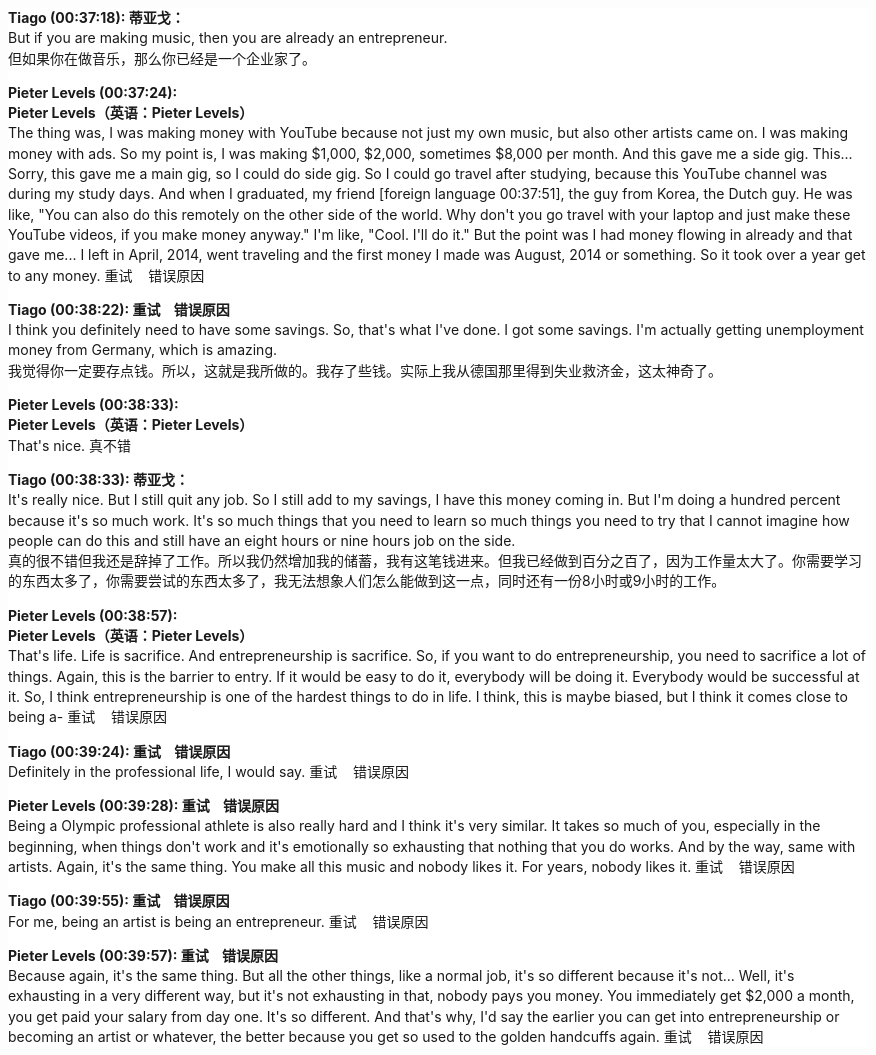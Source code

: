 **Tiago (00:37:18): 蒂亚戈：**  
But if you are making music, then you are already an entrepreneur.  
但如果你在做音乐，那么你已经是一个企业家了。

**Pieter Levels (00:37:24):  
Pieter Levels（英语：Pieter Levels）**  
The thing was, I was making money with YouTube because not just my own music, but also other artists came on. I was making money with ads. So my point is, I was making $1,000, $2,000, sometimes $8,000 per month. And this gave me a side gig. This... Sorry, this gave me a main gig, so I could do side gig. So I could go travel after studying, because this YouTube channel was during my study days. And when I graduated, my friend \[foreign language 00:37:51\], the guy from Korea, the Dutch guy. He was like, "You can also do this remotely on the other side of the world. Why don't you go travel with your laptop and just make these YouTube videos, if you make money anyway." I'm like, "Cool. I'll do it." But the point was I had money flowing in already and that gave me... I left in April, 2014, went traveling and the first money I made was August, 2014 or something. So it took over a year get to any money. 重试    错误原因

**Tiago (00:38:22): 重试    错误原因**  
I think you definitely need to have some savings. So, that's what I've done. I got some savings. I'm actually getting unemployment money from Germany, which is amazing.  
我觉得你一定要存点钱。所以，这就是我所做的。我存了些钱。实际上我从德国那里得到失业救济金，这太神奇了。

**Pieter Levels (00:38:33):  
Pieter Levels（英语：Pieter Levels）**  
That's nice. 真不错

**Tiago (00:38:33): 蒂亚戈：**  
It's really nice. But I still quit any job. So I still add to my savings, I have this money coming in. But I'm doing a hundred percent because it's so much work. It's so much things that you need to learn so much things you need to try that I cannot imagine how people can do this and still have an eight hours or nine hours job on the side.  
真的很不错但我还是辞掉了工作。所以我仍然增加我的储蓄，我有这笔钱进来。但我已经做到百分之百了，因为工作量太大了。你需要学习的东西太多了，你需要尝试的东西太多了，我无法想象人们怎么能做到这一点，同时还有一份8小时或9小时的工作。

**Pieter Levels (00:38:57):  
Pieter Levels（英语：Pieter Levels）**  
That's life. Life is sacrifice. And entrepreneurship is sacrifice. So, if you want to do entrepreneurship, you need to sacrifice a lot of things. Again, this is the barrier to entry. If it would be easy to do it, everybody will be doing it. Everybody would be successful at it. So, I think entrepreneurship is one of the hardest things to do in life. I think, this is maybe biased, but I think it comes close to being a- 重试    错误原因

**Tiago (00:39:24): 重试    错误原因**  
Definitely in the professional life, I would say. 重试    错误原因

**Pieter Levels (00:39:28): 重试    错误原因**  
Being a Olympic professional athlete is also really hard and I think it's very similar. It takes so much of you, especially in the beginning, when things don't work and it's emotionally so exhausting that nothing that you do works. And by the way, same with artists. Again, it's the same thing. You make all this music and nobody likes it. For years, nobody likes it. 重试    错误原因

**Tiago (00:39:55): 重试    错误原因**  
For me, being an artist is being an entrepreneur. 重试    错误原因

**Pieter Levels (00:39:57): 重试    错误原因**  
Because again, it's the same thing. But all the other things, like a normal job, it's so different because it's not... Well, it's exhausting in a very different way, but it's not exhausting in that, nobody pays you money. You immediately get $2,000 a month, you get paid your salary from day one. It's so different. And that's why, I'd say the earlier you can get into entrepreneurship or becoming an artist or whatever, the better because you get so used to the golden handcuffs again. 重试    错误原因
